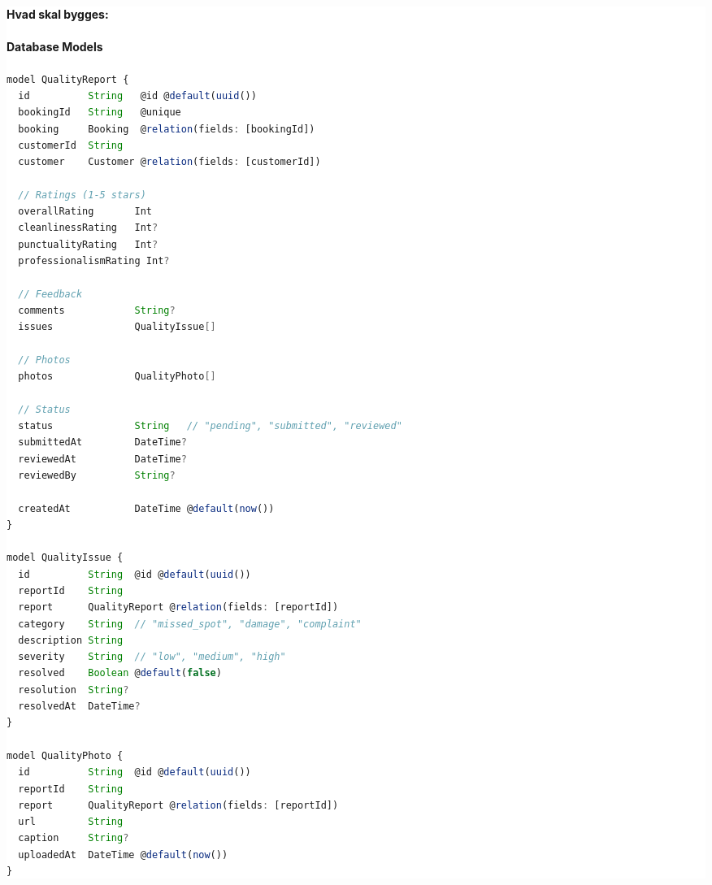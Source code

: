 **Hvad skal bygges:**

#### Database Models
```typescript
model QualityReport {
  id          String   @id @default(uuid())
  bookingId   String   @unique
  booking     Booking  @relation(fields: [bookingId])
  customerId  String
  customer    Customer @relation(fields: [customerId])
  
  // Ratings (1-5 stars)
  overallRating       Int
  cleanlinessRating   Int?
  punctualityRating   Int?
  professionalismRating Int?
  
  // Feedback
  comments            String?
  issues              QualityIssue[]
  
  // Photos
  photos              QualityPhoto[]
  
  // Status
  status              String   // "pending", "submitted", "reviewed"
  submittedAt         DateTime?
  reviewedAt          DateTime?
  reviewedBy          String?
  
  createdAt           DateTime @default(now())
}

model QualityIssue {
  id          String  @id @default(uuid())
  reportId    String
  report      QualityReport @relation(fields: [reportId])
  category    String  // "missed_spot", "damage", "complaint"
  description String
  severity    String  // "low", "medium", "high"
  resolved    Boolean @default(false)
  resolution  String?
  resolvedAt  DateTime?
}

model QualityPhoto {
  id          String  @id @default(uuid())
  reportId    String
  report      QualityReport @relation(fields: [reportId])
  url         String
  caption     String?
  uploadedAt  DateTime @default(now())
}
```
